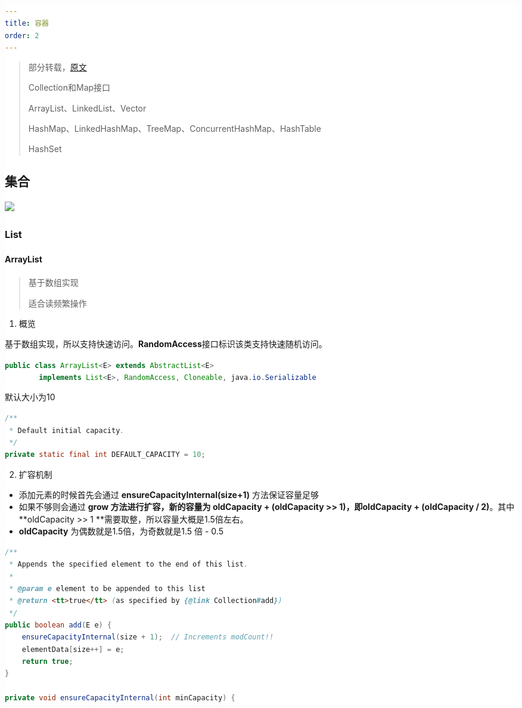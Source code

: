```yaml
---
title: 容器
order: 2
---
```


> 部分转载，[原文](https://github.com/CyC2018/CS-Notes/blob/master/notes/Java%20%E5%AE%B9%E5%99%A8.md)
>
> Collection和Map接口
>
> ArrayList、LinkedList、Vector
>
> HashMap、LinkedHashMap、TreeMap、ConcurrentHashMap、HashTable
>
> HashSet
>

## 集合
![](/assets/image/1.java/2.collection/1.collection.png)

### List
#### ArrayList
> 基于数组实现
>
> 适合读频繁操作
>

1. 概览

基于数组实现，所以支持快速访问。**RandomAccess**接口标识该类支持快速随机访问。

```java
public class ArrayList<E> extends AbstractList<E>
        implements List<E>, RandomAccess, Cloneable, java.io.Serializable
```

默认大小为10

```java
/**
 * Default initial capacity.
 */
private static final int DEFAULT_CAPACITY = 10;
```

2. 扩容机制
+ 添加元素的时候首先会通过 **ensureCapacityInternal(size+1)** 方法保证容量足够
+ 如果不够则会通过 **grow **方法进行扩容，新的容量为 **oldCapacity + (oldCapacity >> 1)**，即**oldCapacity + (oldCapacity / 2)**。其中 **oldCapacity >> 1 **需要取整，所以容量大概是1.5倍左右。
+ **oldCapacity** 为偶数就是1.5倍，为奇数就是1.5 倍 - 0.5

```java
/**
 * Appends the specified element to the end of this list.
 *
 * @param e element to be appended to this list
 * @return <tt>true</tt> (as specified by {@link Collection#add})
 */
public boolean add(E e) {
    ensureCapacityInternal(size + 1);  // Increments modCount!!
    elementData[size++] = e;
    return true;
}

private void ensureCapacityInternal(int minCapacity) {
```